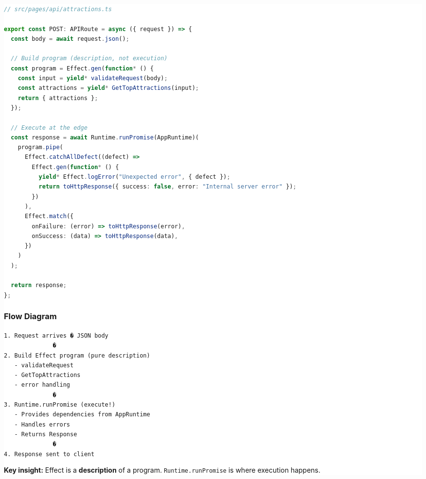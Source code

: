 ```typescript
// src/pages/api/attractions.ts

export const POST: APIRoute = async ({ request }) => {
  const body = await request.json();

  // Build program (description, not execution)
  const program = Effect.gen(function* () {
    const input = yield* validateRequest(body);
    const attractions = yield* GetTopAttractions(input);
    return { attractions };
  });

  // Execute at the edge
  const response = await Runtime.runPromise(AppRuntime)(
    program.pipe(
      Effect.catchAllDefect((defect) =>
        Effect.gen(function* () {
          yield* Effect.logError("Unexpected error", { defect });
          return toHttpResponse({ success: false, error: "Internal server error" });
        })
      ),
      Effect.match({
        onFailure: (error) => toHttpResponse(error),
        onSuccess: (data) => toHttpResponse(data),
      })
    )
  );

  return response;
};
```

### Flow Diagram

```
1. Request arrives � JSON body
              �
2. Build Effect program (pure description)
   - validateRequest
   - GetTopAttractions
   - error handling
              �
3. Runtime.runPromise (execute!)
   - Provides dependencies from AppRuntime
   - Handles errors
   - Returns Response
              �
4. Response sent to client
```

**Key insight:** Effect is a **description** of a program. `Runtime.runPromise` is where execution happens.
